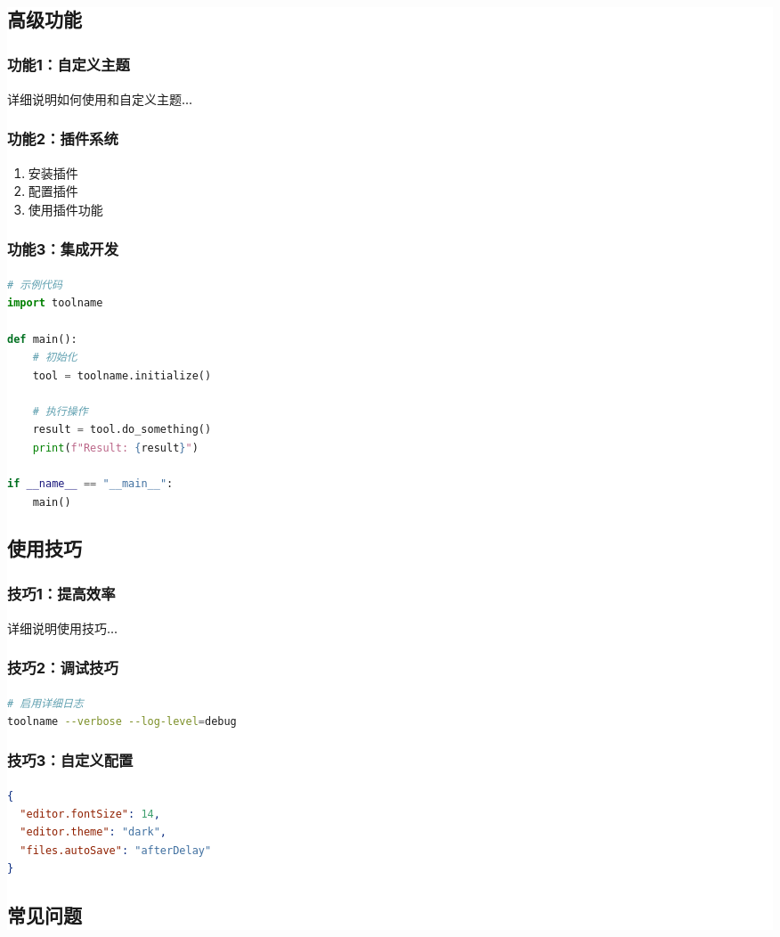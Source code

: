## 高级功能

### 功能1：自定义主题
详细说明如何使用和自定义主题...

### 功能2：插件系统
1. 安装插件
2. 配置插件
3. 使用插件功能

### 功能3：集成开发
```python
# 示例代码
import toolname

def main():
    # 初始化
    tool = toolname.initialize()
    
    # 执行操作
    result = tool.do_something()
    print(f"Result: {result}")

if __name__ == "__main__":
    main()
```

## 使用技巧

### 技巧1：提高效率
详细说明使用技巧...

### 技巧2：调试技巧
```bash
# 启用详细日志
toolname --verbose --log-level=debug
```

### 技巧3：自定义配置
```json
{
  "editor.fontSize": 14,
  "editor.theme": "dark",
  "files.autoSave": "afterDelay"
}
```

## 常见问题

